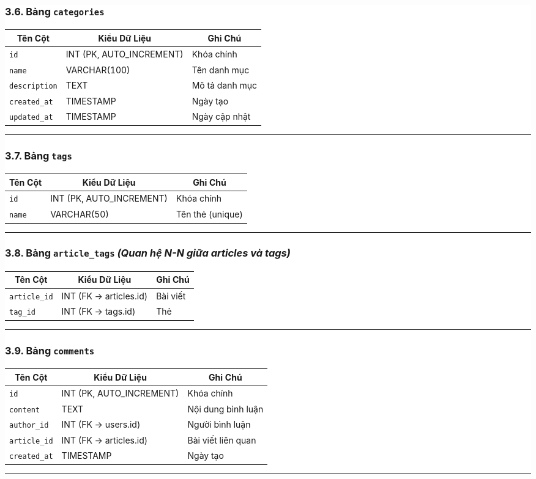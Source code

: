 
### **3.6. Bảng `categories`**

| Tên Cột        | Kiểu Dữ Liệu      | Ghi Chú                                  |
|-----------------|-------------------|------------------------------------------|
| `id`           | INT (PK, AUTO_INCREMENT) | Khóa chính                             |
| `name`         | VARCHAR(100)      | Tên danh mục                            |
| `description`  | TEXT              | Mô tả danh mục                          |
| `created_at`   | TIMESTAMP         | Ngày tạo                                |
| `updated_at`   | TIMESTAMP         | Ngày cập nhật                           |

---

### **3.7. Bảng `tags`**

| Tên Cột        | Kiểu Dữ Liệu      | Ghi Chú                                  |
|-----------------|-------------------|------------------------------------------|
| `id`           | INT (PK, AUTO_INCREMENT) | Khóa chính                             |
| `name`         | VARCHAR(50)       | Tên thẻ (unique)                        |

---

### **3.8. Bảng `article_tags`** *(Quan hệ N-N giữa articles và tags)*

| Tên Cột        | Kiểu Dữ Liệu      | Ghi Chú                                  |
|-----------------|-------------------|------------------------------------------|
| `article_id`   | INT (FK -> articles.id) | Bài viết                               |
| `tag_id`       | INT (FK -> tags.id) | Thẻ                                     |

---

### **3.9. Bảng `comments`**

| Tên Cột        | Kiểu Dữ Liệu      | Ghi Chú                                  |
|-----------------|-------------------|------------------------------------------|
| `id`           | INT (PK, AUTO_INCREMENT) | Khóa chính                             |
| `content`      | TEXT              | Nội dung bình luận                      |
| `author_id`    | INT (FK -> users.id) | Người bình luận                        |
| `article_id`   | INT (FK -> articles.id) | Bài viết liên quan                     |
| `created_at`   | TIMESTAMP         | Ngày tạo                                |

---
